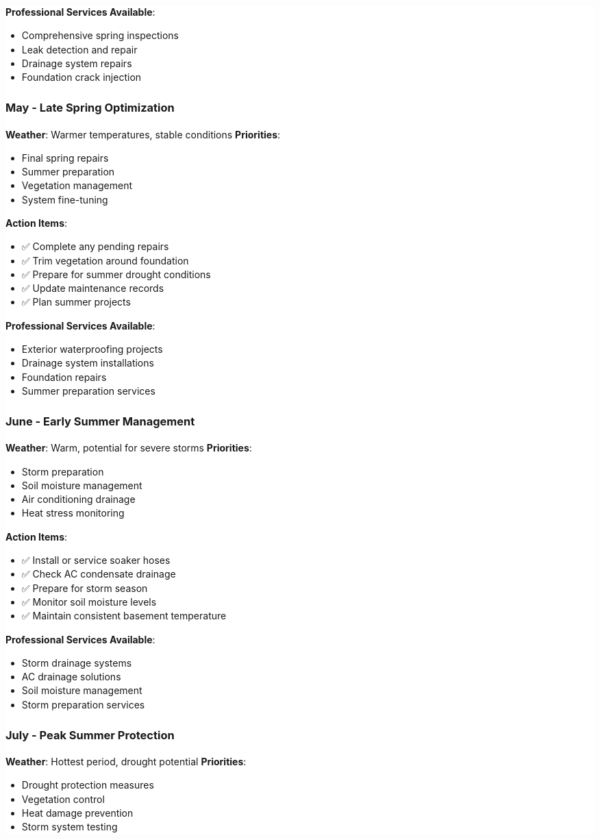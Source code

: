**Professional Services Available**:
- Comprehensive spring inspections
- Leak detection and repair
- Drainage system repairs
- Foundation crack injection

### May - Late Spring Optimization
**Weather**: Warmer temperatures, stable conditions
**Priorities**:
- Final spring repairs
- Summer preparation
- Vegetation management
- System fine-tuning

**Action Items**:
- ✅ Complete any pending repairs
- ✅ Trim vegetation around foundation
- ✅ Prepare for summer drought conditions
- ✅ Update maintenance records
- ✅ Plan summer projects

**Professional Services Available**:
- Exterior waterproofing projects
- Drainage system installations
- Foundation repairs
- Summer preparation services

### June - Early Summer Management
**Weather**: Warm, potential for severe storms
**Priorities**:
- Storm preparation
- Soil moisture management
- Air conditioning drainage
- Heat stress monitoring

**Action Items**:
- ✅ Install or service soaker hoses
- ✅ Check AC condensate drainage
- ✅ Prepare for storm season
- ✅ Monitor soil moisture levels
- ✅ Maintain consistent basement temperature

**Professional Services Available**:
- Storm drainage systems
- AC drainage solutions
- Soil moisture management
- Storm preparation services

### July - Peak Summer Protection
**Weather**: Hottest period, drought potential
**Priorities**:
- Drought protection measures
- Vegetation control
- Heat damage prevention
- Storm system testing
